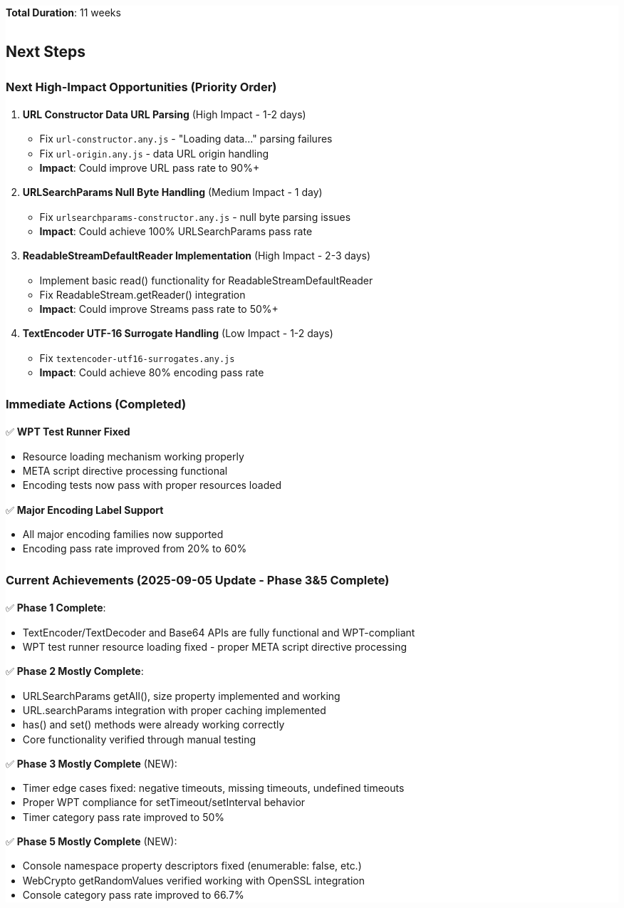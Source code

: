 **Total Duration**: 11 weeks

## Next Steps

### Next High-Impact Opportunities (Priority Order)

1. **URL Constructor Data URL Parsing** (High Impact - 1-2 days)
   - Fix `url-constructor.any.js` - "Loading data..." parsing failures
   - Fix `url-origin.any.js` - data URL origin handling
   - **Impact**: Could improve URL pass rate to 90%+

2. **URLSearchParams Null Byte Handling** (Medium Impact - 1 day)  
   - Fix `urlsearchparams-constructor.any.js` - null byte parsing issues
   - **Impact**: Could achieve 100% URLSearchParams pass rate

3. **ReadableStreamDefaultReader Implementation** (High Impact - 2-3 days)
   - Implement basic read() functionality for ReadableStreamDefaultReader
   - Fix ReadableStream.getReader() integration
   - **Impact**: Could improve Streams pass rate to 50%+

4. **TextEncoder UTF-16 Surrogate Handling** (Low Impact - 1-2 days)
   - Fix `textencoder-utf16-surrogates.any.js` 
   - **Impact**: Could achieve 80% encoding pass rate

### Immediate Actions (Completed)

✅ **WPT Test Runner Fixed** 
   - Resource loading mechanism working properly
   - META script directive processing functional  
   - Encoding tests now pass with proper resources loaded

✅ **Major Encoding Label Support**
   - All major encoding families now supported
   - Encoding pass rate improved from 20% to 60%

### Current Achievements (2025-09-05 Update - Phase 3&5 Complete)

✅ **Phase 1 Complete**: 
- TextEncoder/TextDecoder and Base64 APIs are fully functional and WPT-compliant
- WPT test runner resource loading fixed - proper META script directive processing

✅ **Phase 2 Mostly Complete**:
- URLSearchParams getAll(), size property implemented and working
- URL.searchParams integration with proper caching implemented
- has() and set() methods were already working correctly
- Core functionality verified through manual testing

✅ **Phase 3 Mostly Complete** (NEW):
- Timer edge cases fixed: negative timeouts, missing timeouts, undefined timeouts
- Proper WPT compliance for setTimeout/setInterval behavior
- Timer category pass rate improved to 50%

✅ **Phase 5 Mostly Complete** (NEW):
- Console namespace property descriptors fixed (enumerable: false, etc.)
- WebCrypto getRandomValues verified working with OpenSSL integration
- Console category pass rate improved to 66.7%

